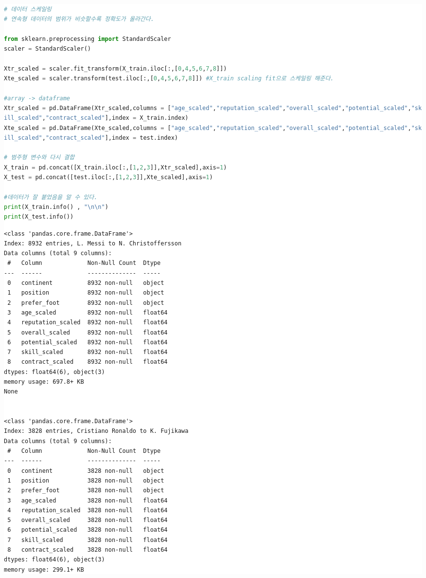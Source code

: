 

```python
# 데이터 스케일링
# 연속형 데이터의 범위가 비슷할수록 정확도가 올라간다.

from sklearn.preprocessing import StandardScaler
scaler = StandardScaler()

Xtr_scaled = scaler.fit_transform(X_train.iloc[:,[0,4,5,6,7,8]]) 
Xte_scaled = scaler.transform(test.iloc[:,[0,4,5,6,7,8]]) #X_train scaling fit으로 스케일링 해준다.

#array -> dataframe
Xtr_scaled = pd.DataFrame(Xtr_scaled,columns = ["age_scaled","reputation_scaled","overall_scaled","potential_scaled","skill_scaled","contract_scaled"],index = X_train.index)
Xte_scaled = pd.DataFrame(Xte_scaled,columns = ["age_scaled","reputation_scaled","overall_scaled","potential_scaled","skill_scaled","contract_scaled"],index = test.index)

# 범주형 변수와 다시 결합
X_train = pd.concat([X_train.iloc[:,[1,2,3]],Xtr_scaled],axis=1)
X_test = pd.concat([test.iloc[:,[1,2,3]],Xte_scaled],axis=1)

#데이터가 잘 붙었음을 알 수 있다.
print(X_train.info() , "\n\n")
print(X_test.info())

```

    <class 'pandas.core.frame.DataFrame'>
    Index: 8932 entries, L. Messi to N. Christoffersson
    Data columns (total 9 columns):
     #   Column             Non-Null Count  Dtype  
    ---  ------             --------------  -----  
     0   continent          8932 non-null   object 
     1   position           8932 non-null   object 
     2   prefer_foot        8932 non-null   object 
     3   age_scaled         8932 non-null   float64
     4   reputation_scaled  8932 non-null   float64
     5   overall_scaled     8932 non-null   float64
     6   potential_scaled   8932 non-null   float64
     7   skill_scaled       8932 non-null   float64
     8   contract_scaled    8932 non-null   float64
    dtypes: float64(6), object(3)
    memory usage: 697.8+ KB
    None 
    
    
    <class 'pandas.core.frame.DataFrame'>
    Index: 3828 entries, Cristiano Ronaldo to K. Fujikawa
    Data columns (total 9 columns):
     #   Column             Non-Null Count  Dtype  
    ---  ------             --------------  -----  
     0   continent          3828 non-null   object 
     1   position           3828 non-null   object 
     2   prefer_foot        3828 non-null   object 
     3   age_scaled         3828 non-null   float64
     4   reputation_scaled  3828 non-null   float64
     5   overall_scaled     3828 non-null   float64
     6   potential_scaled   3828 non-null   float64
     7   skill_scaled       3828 non-null   float64
     8   contract_scaled    3828 non-null   float64
    dtypes: float64(6), object(3)
    memory usage: 299.1+ KB